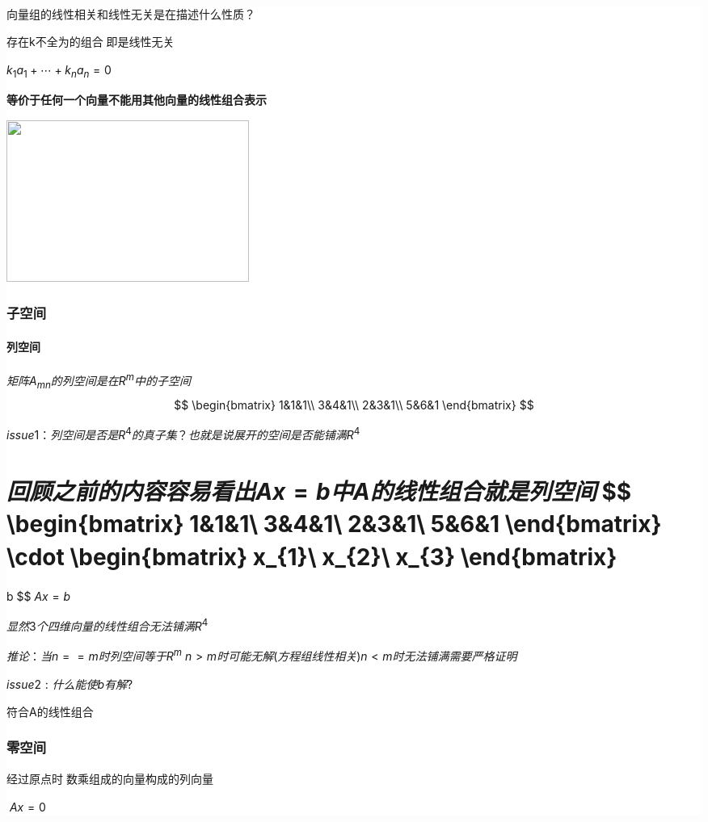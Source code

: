   向量组的线性相关和线性无关是在描述什么性质？

  存在k不全为的组合 即是线性无关

  $k_1a_1+\cdots+k_na_n = 0$

  **等价于任何一个向量不能用其他向量的线性组合表示**

<img src="C:\Users\CC\AppData\Roaming\Typora\typora-user-images\image-20240803152514749.png" width="300" height="200">

### 子空间

####     列空间

$矩阵A_{mn}的列空间是在R^{m}中的子空间$
$$
\begin{bmatrix}
1&1&1\\
3&4&1\\
2&3&1\\
5&6&1
\end{bmatrix}
$$


$issue1： 列空间是否是R^4的真子集？ 也就是说 展开的空间是否能铺满R^4$

$回顾之前的内容 容易看出 Ax =b 中A的线性组合就是列空间$
$$
\begin{bmatrix}
1&1&1\\
3&4&1\\
2&3&1\\
5&6&1
\end{bmatrix}
\cdot
\begin{bmatrix}
x_{1}\\
x_{2}\\
x_{3}
\end{bmatrix}
=
 b
$$
  $Ax=b$

$显然 3个四维向量的线性组合无法铺满R^4$

$推论：当n==m时 列空间等于R^m \ n>m时 可能无解(方程组线性相关)n<m时 无法铺满 需要严格证明$

$issue2:什么能使b有解?$

符合A的线性组合

###   零空间

  经过原点时 数乘组成的向量构成的列向量

​     $Ax = 0$
